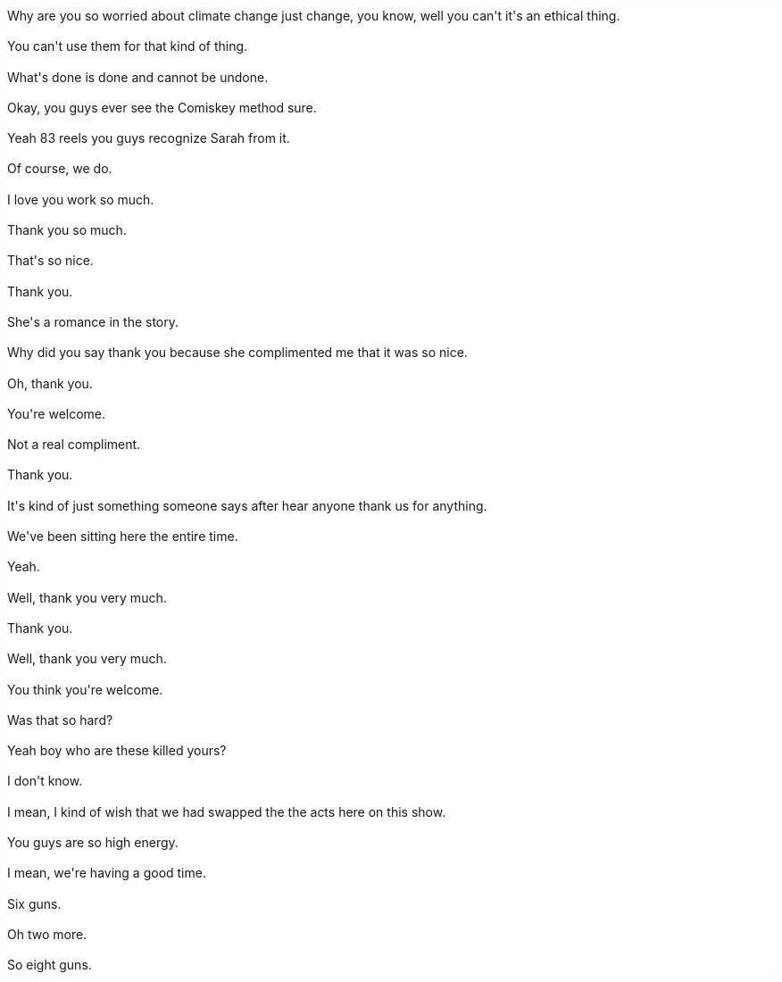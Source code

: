 Why are you so worried about climate change just change, you know, well you can't it's an ethical thing.

You can't use them for that kind of thing.

What's done is done and cannot be undone.

Okay, you guys ever see the Comiskey method sure.

Yeah 83 reels you guys recognize Sarah from it.

Of course, we do.

I love you work so much.

Thank you so much.

That's so nice.

Thank you.

She's a romance in the story.

Why did you say thank you because she complimented me that it was so nice.

Oh, thank you.

You're welcome.

Not a real compliment.

Thank you.

It's kind of just something someone says after hear anyone thank us for anything.

We've been sitting here the entire time.

Yeah.

Well, thank you very much.

Thank you.

Well, thank you very much.

You think you're welcome.

Was that so hard?

Yeah boy who are these killed yours?

I don't know.

I mean, I kind of wish that we had swapped the the acts here on this show.

You guys are so high energy.

I mean, we're having a good time.

Six guns.

Oh two more.

So eight guns.
